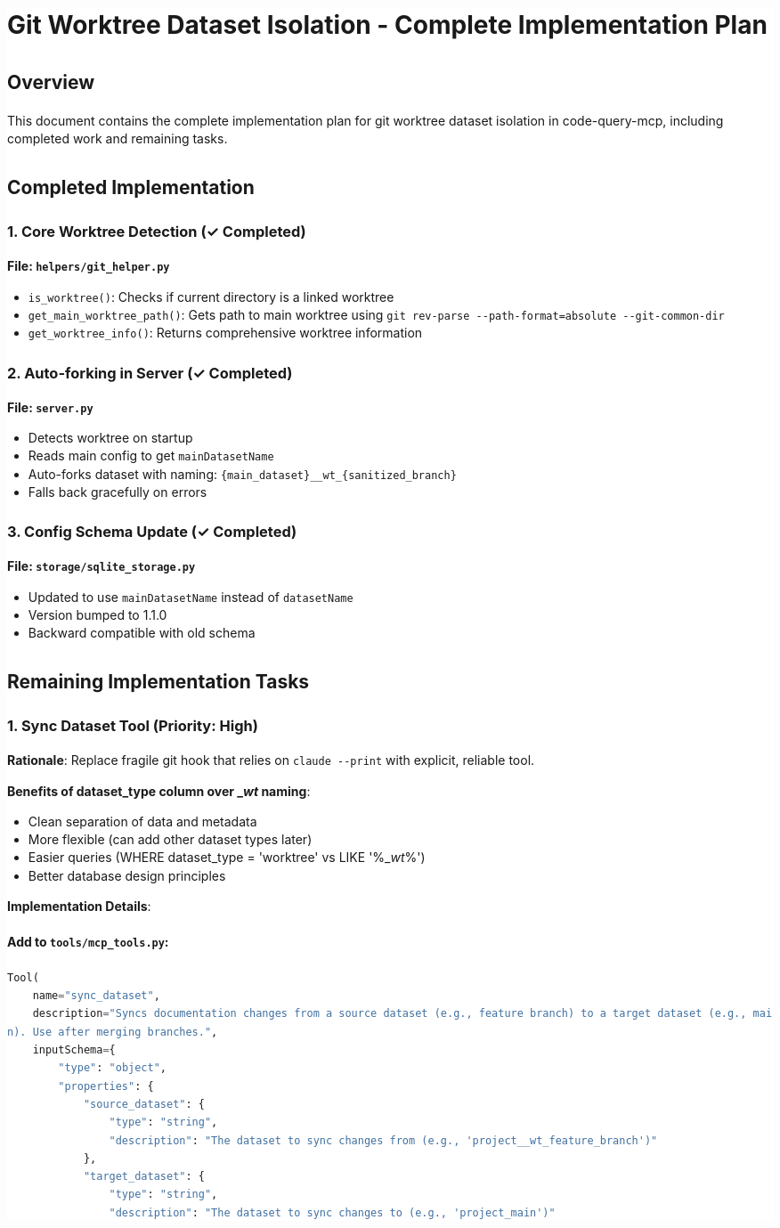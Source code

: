 # Git Worktree Dataset Isolation - Complete Implementation Plan

## Overview
This document contains the complete implementation plan for git worktree dataset isolation in code-query-mcp, including completed work and remaining tasks.

## Completed Implementation

### 1. Core Worktree Detection (✓ Completed)
**File: `helpers/git_helper.py`**
- `is_worktree()`: Checks if current directory is a linked worktree
- `get_main_worktree_path()`: Gets path to main worktree using `git rev-parse --path-format=absolute --git-common-dir`
- `get_worktree_info()`: Returns comprehensive worktree information

### 2. Auto-forking in Server (✓ Completed)
**File: `server.py`**
- Detects worktree on startup
- Reads main config to get `mainDatasetName`
- Auto-forks dataset with naming: `{main_dataset}__wt_{sanitized_branch}`
- Falls back gracefully on errors

### 3. Config Schema Update (✓ Completed)
**File: `storage/sqlite_storage.py`**
- Updated to use `mainDatasetName` instead of `datasetName`
- Version bumped to 1.1.0
- Backward compatible with old schema

## Remaining Implementation Tasks

### 1. Sync Dataset Tool (Priority: High)

**Rationale**: Replace fragile git hook that relies on `claude --print` with explicit, reliable tool.

**Benefits of dataset_type column over __wt_ naming**:
- Clean separation of data and metadata
- More flexible (can add other dataset types later)
- Easier queries (WHERE dataset_type = 'worktree' vs LIKE '%__wt_%')
- Better database design principles

**Implementation Details**:

#### Add to `tools/mcp_tools.py`:
```python
Tool(
    name="sync_dataset",
    description="Syncs documentation changes from a source dataset (e.g., feature branch) to a target dataset (e.g., main). Use after merging branches.",
    inputSchema={
        "type": "object",
        "properties": {
            "source_dataset": {
                "type": "string",
                "description": "The dataset to sync changes from (e.g., 'project__wt_feature_branch')"
            },
            "target_dataset": {
                "type": "string", 
                "description": "The dataset to sync changes to (e.g., 'project_main')"
```
